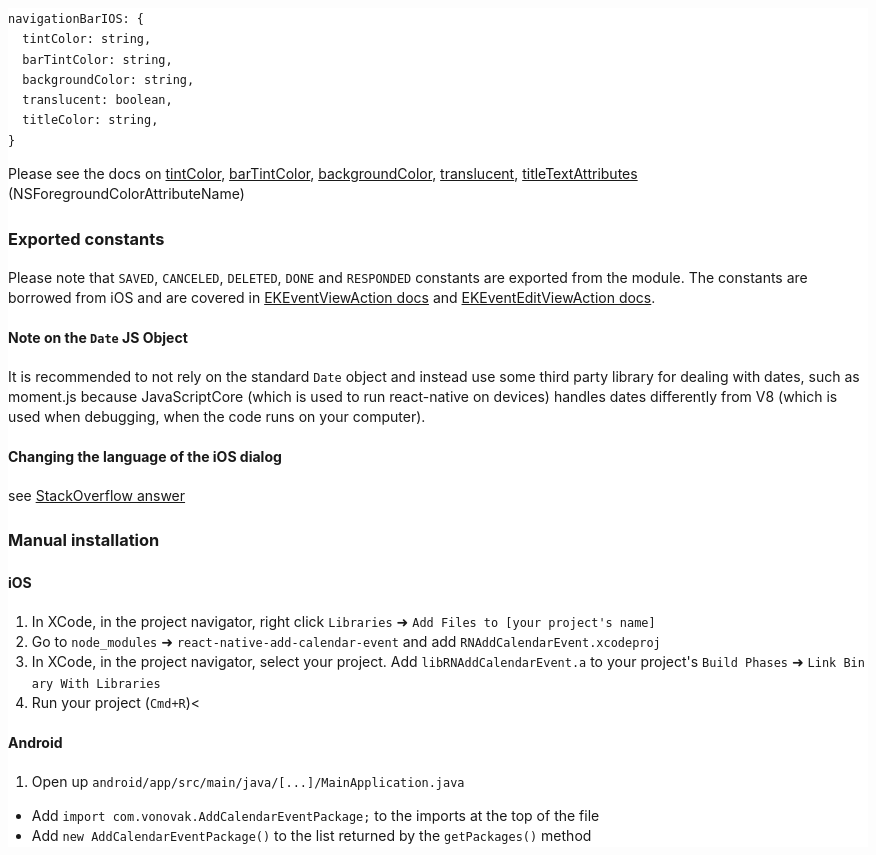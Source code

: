 ```
navigationBarIOS: {
  tintColor: string,
  barTintColor: string,
  backgroundColor: string,
  translucent: boolean,
  titleColor: string,
}
```

Please see the docs on [tintColor](https://developer.apple.com/documentation/uikit/uinavigationbar/1624937-tintcolor?language=objc), [barTintColor](https://developer.apple.com/documentation/uikit/uinavigationbar/1624931-bartintcolor?language=objc), [backgroundColor](https://developer.apple.com/documentation/uikit/uiview/1622591-backgroundcolor?language=objc), [translucent](https://developer.apple.com/documentation/uikit/uinavigationbar/1624928-translucent?language=objc), [titleTextAttributes](https://developer.apple.com/documentation/uikit/uinavigationbar/1624953-titletextattributes?language=objc) (NSForegroundColorAttributeName)

### Exported constants

Please note that `SAVED`, `CANCELED`, `DELETED`, `DONE` and `RESPONDED` constants are exported from the module. The constants are borrowed from iOS and are covered in [EKEventViewAction docs](https://developer.apple.com/documentation/eventkitui/ekeventviewaction?language=objc) and [EKEventEditViewAction docs](https://developer.apple.com/documentation/eventkitui/ekeventeditviewaction?language=objc).

#### Note on the `Date` JS Object

It is recommended to not rely on the standard `Date` object and instead use some third party library for dealing with dates, such as moment.js because JavaScriptCore (which is used to run react-native on devices) handles dates differently from V8 (which is used when debugging, when the code runs on your computer).

#### Changing the language of the iOS dialog

see [StackOverflow answer](https://stackoverflow.com/questions/18425945/xcode-5-and-localization-of-xib-files)

### Manual installation

#### iOS

1.  In XCode, in the project navigator, right click `Libraries` ➜ `Add Files to [your project's name]`
2.  Go to `node_modules` ➜ `react-native-add-calendar-event` and add `RNAddCalendarEvent.xcodeproj`
3.  In XCode, in the project navigator, select your project. Add `libRNAddCalendarEvent.a` to your project's `Build Phases` ➜ `Link Binary With Libraries`
4.  Run your project (`Cmd+R`)<

#### Android

1.  Open up `android/app/src/main/java/[...]/MainApplication.java`

- Add `import com.vonovak.AddCalendarEventPackage;` to the imports at the top of the file
- Add `new AddCalendarEventPackage()` to the list returned by the `getPackages()` method
